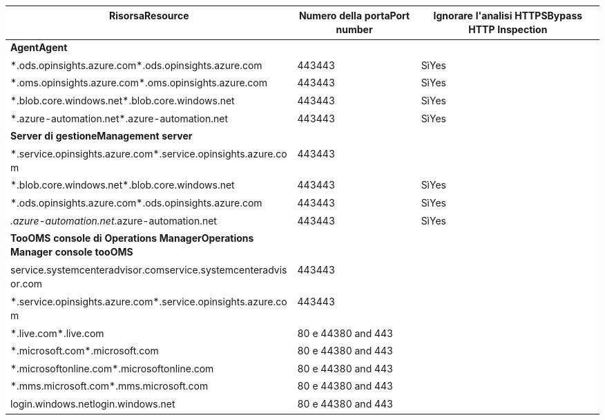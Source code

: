 |<span data-ttu-id="ec2e7-132">Risorsa</span><span class="sxs-lookup"><span data-stu-id="ec2e7-132">Resource</span></span> | <span data-ttu-id="ec2e7-133">Numero della porta</span><span class="sxs-lookup"><span data-stu-id="ec2e7-133">Port number</span></span>| <span data-ttu-id="ec2e7-134">Ignorare l'analisi HTTPS</span><span class="sxs-lookup"><span data-stu-id="ec2e7-134">Bypass HTTP Inspection</span></span>|  
|---------|------|-----------------------|  
|<span data-ttu-id="ec2e7-135">**Agent**</span><span class="sxs-lookup"><span data-stu-id="ec2e7-135">**Agent**</span></span>|||  
|<span data-ttu-id="ec2e7-136">\*.ods.opinsights.azure.com</span><span class="sxs-lookup"><span data-stu-id="ec2e7-136">\*.ods.opinsights.azure.com</span></span>| <span data-ttu-id="ec2e7-137">443</span><span class="sxs-lookup"><span data-stu-id="ec2e7-137">443</span></span> |<span data-ttu-id="ec2e7-138">Sì</span><span class="sxs-lookup"><span data-stu-id="ec2e7-138">Yes</span></span>|  
|<span data-ttu-id="ec2e7-139">\*.oms.opinsights.azure.com</span><span class="sxs-lookup"><span data-stu-id="ec2e7-139">\*.oms.opinsights.azure.com</span></span>| <span data-ttu-id="ec2e7-140">443</span><span class="sxs-lookup"><span data-stu-id="ec2e7-140">443</span></span>|<span data-ttu-id="ec2e7-141">Sì</span><span class="sxs-lookup"><span data-stu-id="ec2e7-141">Yes</span></span>|  
|<span data-ttu-id="ec2e7-142">\*.blob.core.windows.net</span><span class="sxs-lookup"><span data-stu-id="ec2e7-142">\*.blob.core.windows.net</span></span>| <span data-ttu-id="ec2e7-143">443</span><span class="sxs-lookup"><span data-stu-id="ec2e7-143">443</span></span>|<span data-ttu-id="ec2e7-144">Sì</span><span class="sxs-lookup"><span data-stu-id="ec2e7-144">Yes</span></span>|  
|<span data-ttu-id="ec2e7-145">\*.azure-automation.net</span><span class="sxs-lookup"><span data-stu-id="ec2e7-145">\*.azure-automation.net</span></span>| <span data-ttu-id="ec2e7-146">443</span><span class="sxs-lookup"><span data-stu-id="ec2e7-146">443</span></span>|<span data-ttu-id="ec2e7-147">Sì</span><span class="sxs-lookup"><span data-stu-id="ec2e7-147">Yes</span></span>|  
|<span data-ttu-id="ec2e7-148">**Server di gestione**</span><span class="sxs-lookup"><span data-stu-id="ec2e7-148">**Management server**</span></span>|||  
|<span data-ttu-id="ec2e7-149">\*.service.opinsights.azure.com</span><span class="sxs-lookup"><span data-stu-id="ec2e7-149">\*.service.opinsights.azure.com</span></span>| <span data-ttu-id="ec2e7-150">443</span><span class="sxs-lookup"><span data-stu-id="ec2e7-150">443</span></span>||  
|<span data-ttu-id="ec2e7-151">\*.blob.core.windows.net</span><span class="sxs-lookup"><span data-stu-id="ec2e7-151">\*.blob.core.windows.net</span></span>| <span data-ttu-id="ec2e7-152">443</span><span class="sxs-lookup"><span data-stu-id="ec2e7-152">443</span></span>| <span data-ttu-id="ec2e7-153">Sì</span><span class="sxs-lookup"><span data-stu-id="ec2e7-153">Yes</span></span>|  
|<span data-ttu-id="ec2e7-154">\*.ods.opinsights.azure.com</span><span class="sxs-lookup"><span data-stu-id="ec2e7-154">\*.ods.opinsights.azure.com</span></span>| <span data-ttu-id="ec2e7-155">443</span><span class="sxs-lookup"><span data-stu-id="ec2e7-155">443</span></span>| <span data-ttu-id="ec2e7-156">Sì</span><span class="sxs-lookup"><span data-stu-id="ec2e7-156">Yes</span></span>|  
|<span data-ttu-id="ec2e7-157">*.azure-automation.net</span><span class="sxs-lookup"><span data-stu-id="ec2e7-157">*.azure-automation.net</span></span> | <span data-ttu-id="ec2e7-158">443</span><span class="sxs-lookup"><span data-stu-id="ec2e7-158">443</span></span>| <span data-ttu-id="ec2e7-159">Sì</span><span class="sxs-lookup"><span data-stu-id="ec2e7-159">Yes</span></span>|  
|<span data-ttu-id="ec2e7-160">**TooOMS console di Operations Manager**</span><span class="sxs-lookup"><span data-stu-id="ec2e7-160">**Operations Manager console tooOMS**</span></span>|||  
|<span data-ttu-id="ec2e7-161">service.systemcenteradvisor.com</span><span class="sxs-lookup"><span data-stu-id="ec2e7-161">service.systemcenteradvisor.com</span></span>| <span data-ttu-id="ec2e7-162">443</span><span class="sxs-lookup"><span data-stu-id="ec2e7-162">443</span></span>||  
|<span data-ttu-id="ec2e7-163">\*.service.opinsights.azure.com</span><span class="sxs-lookup"><span data-stu-id="ec2e7-163">\*.service.opinsights.azure.com</span></span>| <span data-ttu-id="ec2e7-164">443</span><span class="sxs-lookup"><span data-stu-id="ec2e7-164">443</span></span>||  
|<span data-ttu-id="ec2e7-165">\*.live.com</span><span class="sxs-lookup"><span data-stu-id="ec2e7-165">\*.live.com</span></span>| <span data-ttu-id="ec2e7-166">80 e 443</span><span class="sxs-lookup"><span data-stu-id="ec2e7-166">80 and 443</span></span>||  
|<span data-ttu-id="ec2e7-167">\*.microsoft.com</span><span class="sxs-lookup"><span data-stu-id="ec2e7-167">\*.microsoft.com</span></span>| <span data-ttu-id="ec2e7-168">80 e 443</span><span class="sxs-lookup"><span data-stu-id="ec2e7-168">80 and 443</span></span>||  
|<span data-ttu-id="ec2e7-169">\*.microsoftonline.com</span><span class="sxs-lookup"><span data-stu-id="ec2e7-169">\*.microsoftonline.com</span></span>| <span data-ttu-id="ec2e7-170">80 e 443</span><span class="sxs-lookup"><span data-stu-id="ec2e7-170">80 and 443</span></span>||  
|<span data-ttu-id="ec2e7-171">\*.mms.microsoft.com</span><span class="sxs-lookup"><span data-stu-id="ec2e7-171">\*.mms.microsoft.com</span></span>| <span data-ttu-id="ec2e7-172">80 e 443</span><span class="sxs-lookup"><span data-stu-id="ec2e7-172">80 and 443</span></span>||  
|<span data-ttu-id="ec2e7-173">login.windows.net</span><span class="sxs-lookup"><span data-stu-id="ec2e7-173">login.windows.net</span></span>| <span data-ttu-id="ec2e7-174">80 e 443</span><span class="sxs-lookup"><span data-stu-id="ec2e7-174">80 and 443</span></span>||  

